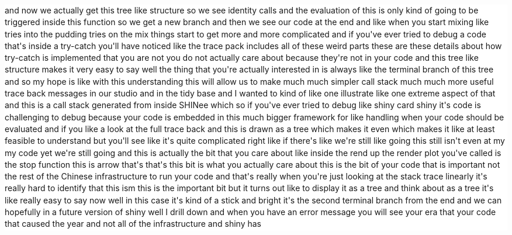 and now we actually get this tree like
structure so we see identity calls and
the evaluation of this is only kind of
going to be triggered inside this
function so we get a new branch and then
we see our code at the end and like when
you start mixing like tries into the
pudding tries on the mix things start to
get more and more complicated and if
you've ever tried to debug a code that's
inside a try-catch you'll have noticed
like the trace pack includes all of
these weird parts these are these
details about how try-catch is
implemented that you are not you do not
actually care about because they're not
in your code and this tree like
structure makes it very easy to say well
the thing that you're actually
interested in is always like the
terminal branch of this tree and so my
hope is like with this understanding
this will allow us to make much much
simpler call stack much much more useful
trace back messages in our studio and in
the tidy base and I wanted to kind of
like one illustrate like one extreme
aspect of that and this is a call stack
generated from inside SHINee which so if
you've ever tried to debug like shiny
card shiny it's code is challenging to
debug because your code is embedded in
this much bigger framework for like
handling when your code should be
evaluated and if you like a look at the
full trace back and this is drawn as a
tree which makes it even which makes it
like at least feasible to understand but
you'll see like it's quite complicated
right like if there's like we're still
like going this still isn't even at my
my code yet we're still going and this
is actually the bit that you care about
like inside the rend up the render plot
you've called is the stop function this
is arrow that's that's this bit is what
you actually care about this is the bit
of your code that is important not the
rest of the Chinese infrastructure to
run your code and that's really when
you're just looking at the stack trace
linearly it's really hard to identify
that this ism this is the important bit
but it turns out like
to display it as a tree and think about
as a tree it's like really easy to say
now well in this case it's kind of a
stick and bright it's the second
terminal branch from the end and we can
hopefully in a future version of shiny
well I drill down and when you have an
error message you will see your era that
your code that caused the year and not
all of the infrastructure and shiny has